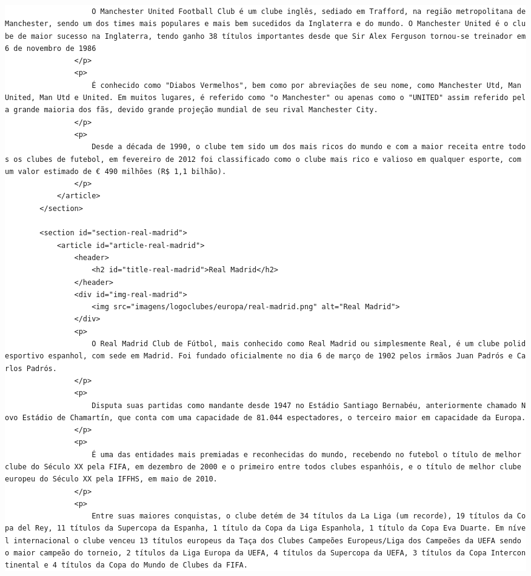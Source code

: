                         O Manchester United Football Club é um clube inglês, sediado em Trafford, na região metropolitana de Manchester, sendo um dos times mais populares e mais bem sucedidos da Inglaterra e do mundo. O Manchester United é o clube de maior sucesso na Inglaterra, tendo ganho 38 títulos importantes desde que Sir Alex Ferguson tornou-se treinador em 6 de novembro de 1986
                    </p>
                    <p>
                        É conhecido como "Diabos Vermelhos", bem como por abreviações de seu nome, como Manchester Utd, Man United, Man Utd e United. Em muitos lugares, é referido como "o Manchester" ou apenas como o "UNITED" assim referido pela grande maioria dos fãs, devido grande projeção mundial de seu rival Manchester City.
                    </p>
                    <p>
                        Desde a década de 1990, o clube tem sido um dos mais ricos do mundo e com a maior receita entre todos os clubes de futebol, em fevereiro de 2012 foi classificado como o clube mais rico e valioso em qualquer esporte, com um valor estimado de € 490 milhões (R$ 1,1 bilhão).
                    </p>
                </article>
            </section>
            
            <section id="section-real-madrid">
                <article id="article-real-madrid">
                    <header>
                        <h2 id="title-real-madrid">Real Madrid</h2>
                    </header>
                    <div id="img-real-madrid">
                        <img src="imagens/logoclubes/europa/real-madrid.png" alt="Real Madrid">
                    </div>
                    <p>
                        O Real Madrid Club de Fútbol, mais conhecido como Real Madrid ou simplesmente Real, é um clube polidesportivo espanhol, com sede em Madrid. Foi fundado oficialmente no dia 6 de março de 1902 pelos irmãos Juan Padrós e Carlos Padrós.
                    </p>
                    <p>
                        Disputa suas partidas como mandante desde 1947 no Estádio Santiago Bernabéu, anteriormente chamado Novo Estádio de Chamartín, que conta com uma capacidade de 81.044 espectadores, o terceiro maior em capacidade da Europa.
                    </p>
                    <p>
                        É uma das entidades mais premiadas e reconhecidas do mundo, recebendo no futebol o título de melhor clube do Século XX pela FIFA, em dezembro de 2000 e o primeiro entre todos clubes espanhóis, e o título de melhor clube europeu do Século XX pela IFFHS, em maio de 2010.
                    </p>
                    <p>
                        Entre suas maiores conquistas, o clube detém de 34 títulos da La Liga (um recorde), 19 títulos da Copa del Rey, 11 títulos da Supercopa da Espanha, 1 título da Copa da Liga Espanhola, 1 título da Copa Eva Duarte. Em nível internacional o clube venceu 13 títulos europeus da Taça dos Clubes Campeões Europeus/Liga dos Campeões da UEFA sendo o maior campeão do torneio, 2 títulos da Liga Europa da UEFA, 4 títulos da Supercopa da UEFA, 3 títulos da Copa Intercontinental e 4 títulos da Copa do Mundo de Clubes da FIFA.